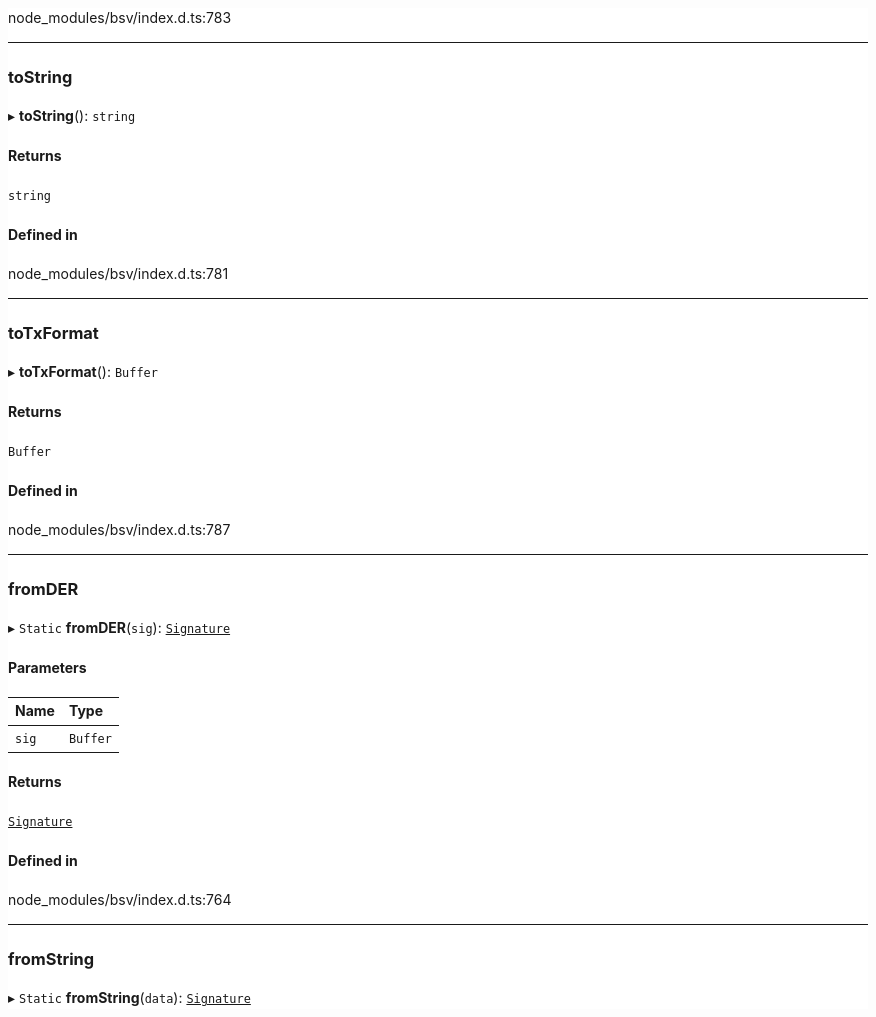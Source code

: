 node_modules/bsv/index.d.ts:783

___

### toString

▸ **toString**(): `string`

#### Returns

`string`

#### Defined in

node_modules/bsv/index.d.ts:781

___

### toTxFormat

▸ **toTxFormat**(): `Buffer`

#### Returns

`Buffer`

#### Defined in

node_modules/bsv/index.d.ts:787

___

### fromDER

▸ `Static` **fromDER**(`sig`): [`Signature`](bsv.crypto.Signature.md)

#### Parameters

| Name | Type |
| :------ | :------ |
| `sig` | `Buffer` |

#### Returns

[`Signature`](bsv.crypto.Signature.md)

#### Defined in

node_modules/bsv/index.d.ts:764

___

### fromString

▸ `Static` **fromString**(`data`): [`Signature`](bsv.crypto.Signature.md)
